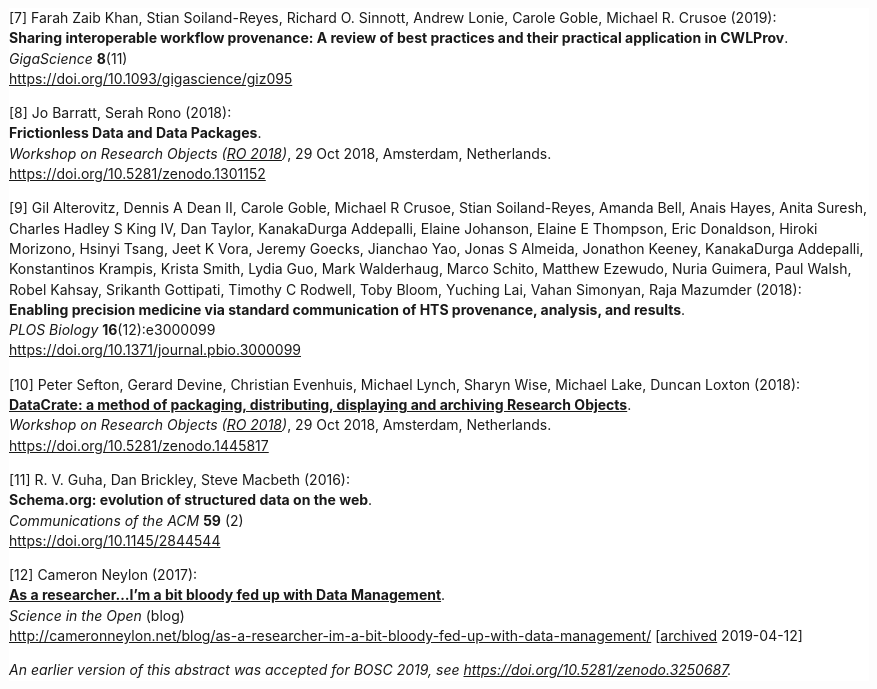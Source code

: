[7]: https://doi.org/10.1093/gigascience/giz095
\[7\]	Farah Zaib Khan, Stian Soiland-Reyes, Richard O. Sinnott, Andrew Lonie, Carole Goble, Michael R. Crusoe (2019):   
**Sharing interoperable workflow provenance: A review of best practices and their practical application in CWLProv**.  
*GigaScience* **8**(11)  
<https://doi.org/10.1093/gigascience/giz095>

[8]: https://doi.org/10.5281/zenodo.1301152
\[8\] Jo Barratt, Serah Rono (2018):  
**Frictionless Data and Data Packages**.  
_Workshop on Research Objects ([RO 2018](https://www.researchobject.org/ro2018/ro2018-proceedings/))_, 29 Oct 2018, Amsterdam, Netherlands.  
<https://doi.org/10.5281/zenodo.1301152>

[9]: https://doi.org/10.1371/journal.pbio.3000099
\[9\] Gil Alterovitz, Dennis A Dean II, Carole Goble, Michael R Crusoe, Stian
Soiland-Reyes, Amanda Bell, Anais Hayes, Anita Suresh, Charles Hadley S
King IV, Dan Taylor, KanakaDurga Addepalli, Elaine Johanson, Elaine E
Thompson, Eric Donaldson, Hiroki Morizono, Hsinyi Tsang, Jeet K Vora,
Jeremy Goecks, Jianchao Yao, Jonas S Almeida, Jonathon Keeney,
KanakaDurga Addepalli, Konstantinos Krampis, Krista Smith, Lydia Guo,
Mark Walderhaug, Marco Schito, Matthew Ezewudo, Nuria Guimera, Paul
Walsh, Robel Kahsay, Srikanth Gottipati, Timothy C Rodwell, Toby Bloom,
Yuching Lai, Vahan Simonyan, Raja Mazumder (2018):  
**Enabling precision medicine via standard communication of HTS provenance, analysis, and results**.  
*PLOS Biology* **16**(12):e3000099  
<https://doi.org/10.1371/journal.pbio.3000099>

[10]: https://doi.org/10.5281/zenodo.1445817
\[10\] Peter Sefton, Gerard Devine, Christian Evenhuis, Michael Lynch, Sharyn Wise, Michael Lake, Duncan Loxton (2018):  
**[DataCrate: a method of packaging, distributing, displaying and archiving Research Objects](https://data.research.uts.edu.au/examples/v1.0/datacrate-RO-2018/data/paper.html)**.  
_Workshop on Research Objects ([RO 2018](https://www.researchobject.org/ro2018/ro2018-proceedings/))_, 29 Oct 2018, Amsterdam, Netherlands.  
<https://doi.org/10.5281/zenodo.1445817>

[11]: https://doi.org/10.1145/2844544
\[11\] R. V. Guha, Dan Brickley, Steve Macbeth (2016):  
**Schema.org: evolution of structured data on the web**.  
_Communications of the ACM_ **59** (2)  
<https://doi.org/10.1145/2844544>

[12]: http://cameronneylon.net/blog/as-a-researcher-im-a-bit-bloody-fed-up-with-data-management/
\[12\] Cameron Neylon (2017):  
[**As a researcher…I’m a bit bloody fed up with Data Management**](http://cameronneylon.net/blog/as-a-researcher-im-a-bit-bloody-fed-up-with-data-management).  
_Science in the Open_  (blog)  
<http://cameronneylon.net/blog/as-a-researcher-im-a-bit-bloody-fed-up-with-data-management/> [[archived](http://web.archive.org/web/20190412013849/http://cameronneylon.net/blog/as-a-researcher-im-a-bit-bloody-fed-up-with-data-management/) 2019-04-12]


_An earlier version of this abstract was accepted for BOSC 2019, see <https://doi.org/10.5281/zenodo.3250687>._


[1]: https://doi.org/10.1038/533452a
[2]: https://research.manchester.ac.uk/en/publications/why-linked-data-is-not-enough-for-scientists-2
[3]: https://doi.org/10.1016/j.websem.2015.01.003
[4]: http://sandbox.rohub.org/rodl/ROs/experiences-escience-2017/preprint.pdf
[5]: /2016/provweek-tavernaprov/
[6]: https://doi.org/10.1371/journal.pone.0213013